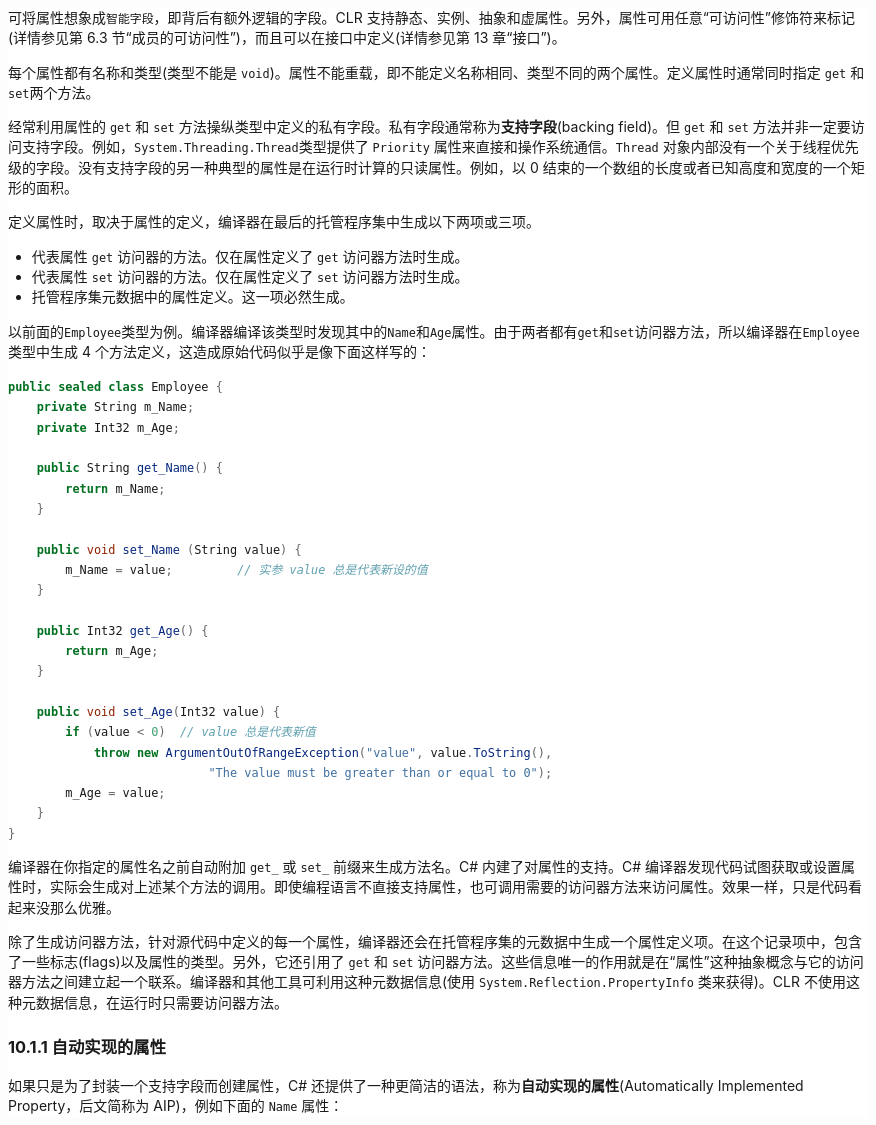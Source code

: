 可将属性想象成`智能字段`，即背后有额外逻辑的字段。CLR 支持静态、实例、抽象和虚属性。另外，属性可用任意“可访问性”修饰符来标记(详情参见第 6.3 节“成员的可访问性”)，而且可以在接口中定义(详情参见第 13 章“接口”)。

每个属性都有名称和类型(类型不能是 `void`)。属性不能重载，即不能定义名称相同、类型不同的两个属性。定义属性时通常同时指定 `get` 和 `set`两个方法。

经常利用属性的 `get` 和 `set` 方法操纵类型中定义的私有字段。私有字段通常称为**支持字段**(backing field)。但 `get` 和 `set` 方法并非一定要访问支持字段。例如，`System.Threading.Thread`类型提供了  `Priority` 属性来直接和操作系统通信。`Thread` 对象内部没有一个关于线程优先级的字段。没有支持字段的另一种典型的属性是在运行时计算的只读属性。例如，以 0 结束的一个数组的长度或者已知高度和宽度的一个矩形的面积。

定义属性时，取决于属性的定义，编译器在最后的托管程序集中生成以下两项或三项。

* 代表属性 `get` 访问器的方法。仅在属性定义了 `get` 访问器方法时生成。
* 代表属性 `set` 访问器的方法。仅在属性定义了 `set` 访问器方法时生成。
* 托管程序集元数据中的属性定义。这一项必然生成。

以前面的`Employee`类型为例。编译器编译该类型时发现其中的`Name`和`Age`属性。由于两者都有`get`和`set`访问器方法，所以编译器在`Employee`类型中生成 4 个方法定义，这造成原始代码似乎是像下面这样写的：

```C#
public sealed class Employee {
    private String m_Name;
    private Int32 m_Age;

    public String get_Name() {
        return m_Name;
    }

    public void set_Name (String value) {
        m_Name = value;         // 实参 value 总是代表新设的值
    }

    public Int32 get_Age() {
        return m_Age;
    }

    public void set_Age(Int32 value) {
        if (value < 0)  // value 总是代表新值
            throw new ArgumentOutOfRangeException("value", value.ToString(), 
                            "The value must be greater than or equal to 0");
        m_Age = value;
    }
}
```

编译器在你指定的属性名之前自动附加 `get_` 或 `set_` 前缀来生成方法名。C# 内建了对属性的支持。C# 编译器发现代码试图获取或设置属性时，实际会生成对上述某个方法的调用。即使编程语言不直接支持属性，也可调用需要的访问器方法来访问属性。效果一样，只是代码看起来没那么优雅。

除了生成访问器方法，针对源代码中定义的每一个属性，编译器还会在托管程序集的元数据中生成一个属性定义项。在这个记录项中，包含了一些标志(flags)以及属性的类型。另外，它还引用了 `get` 和 `set` 访问器方法。这些信息唯一的作用就是在“属性”这种抽象概念与它的访问器方法之间建立起一个联系。编译器和其他工具可利用这种元数据信息(使用 `System.Reflection.PropertyInfo` 类来获得)。CLR 不使用这种元数据信息，在运行时只需要访问器方法。

### 10.1.1 自动实现的属性

如果只是为了封装一个支持字段而创建属性，C# 还提供了一种更简洁的语法，称为**自动实现的属性**(Automatically Implemented Property，后文简称为 AIP)，例如下面的 `Name` 属性：
